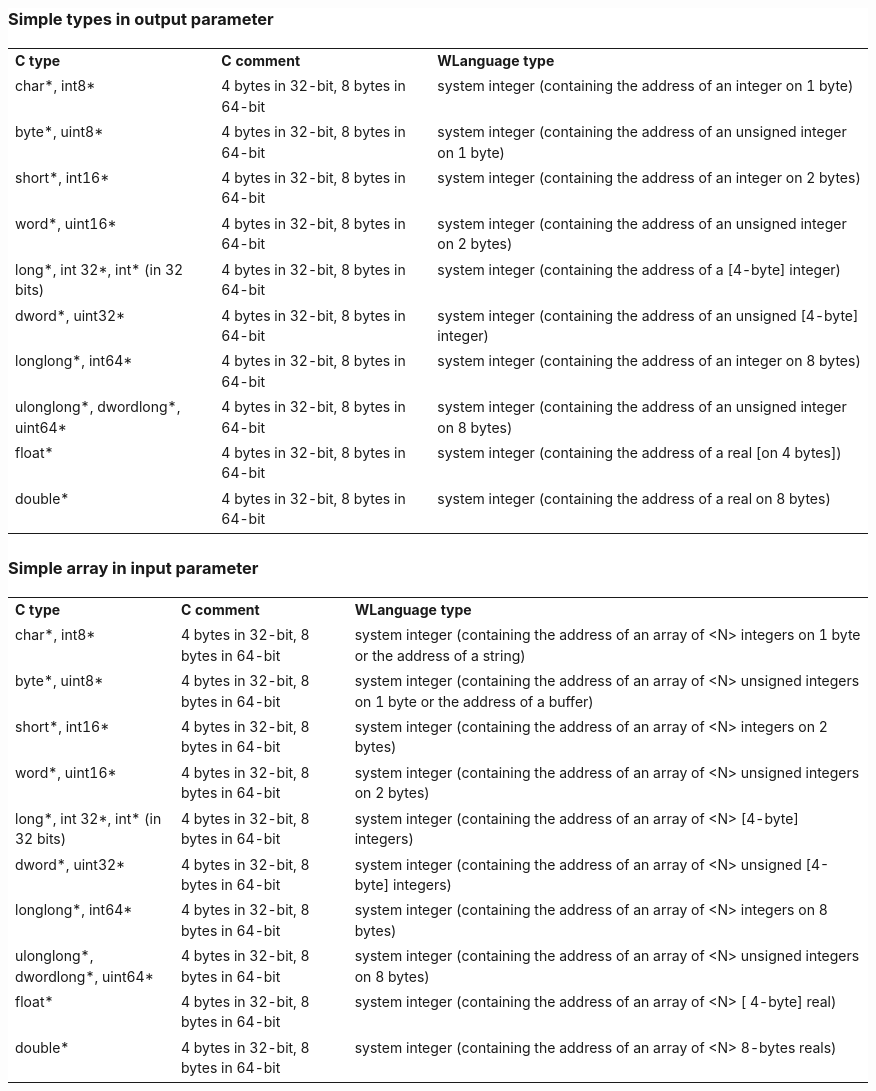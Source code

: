 <a name="NOTE2_2"></a>


### Simple types in output parameter
<a name="simple_types_output_parameter_ELTPARAGRAPHE000102"></a>




|   |   |   |
| --- | --- | --- |
| **C type** | **C comment** | **WLanguage type** |
| char\*, int8\* | 4 bytes in 32-bit, 8 bytes in 64-bit | system integer (containing the address of an integer on 1 byte) |
| byte\*, uint8\* | 4 bytes in 32-bit, 8 bytes in 64-bit | system integer (containing the address of an unsigned integer on 1 byte) |
| short\*, int16\* | 4 bytes in 32-bit, 8 bytes in 64-bit | system integer (containing the address of an integer on 2 bytes) |
| word\*, uint16\* | 4 bytes in 32-bit, 8 bytes in 64-bit | system integer (containing the address of an unsigned integer on 2 bytes) |
| long\*, int 32\*, int\* (in 32 bits) | 4 bytes in 32-bit, 8 bytes in 64-bit | system integer (containing the address of a [4-byte] integer) |
| dword\*, uint32\* | 4 bytes in 32-bit, 8 bytes in 64-bit | system integer (containing the address of an unsigned [4-byte] integer) |
| longlong\*, int64\* | 4 bytes in 32-bit, 8 bytes in 64-bit | system integer (containing the address of an integer on 8 bytes) |
| ulonglong\*, dwordlong\*, uint64\* | 4 bytes in 32-bit, 8 bytes in 64-bit | system integer (containing the address of an unsigned integer on 8 bytes) |
| float\* | 4 bytes in 32-bit, 8 bytes in 64-bit | system integer (containing the address of a real [on 4 bytes]) |
| double\* | 4 bytes in 32-bit, 8 bytes in 64-bit | system integer (containing the address of a real on 8 bytes) |


<a name="NOTE2_3"></a>


### Simple array in input parameter
<a name="simple_array_input_parameter_ELTPARAGRAPHE000193"></a>




|   |   |   |
| --- | --- | --- |
| **C type** | **C comment** | **WLanguage type** |
| char\*, int8\* | 4 bytes in 32-bit, 8 bytes in 64-bit | system integer (containing the address of an array of &lt;N&gt; integers on 1 byte or the address of a string) |
| byte\*, uint8\* | 4 bytes in 32-bit, 8 bytes in 64-bit | system integer (containing the address of an array of &lt;N&gt; unsigned integers on 1 byte or the address of a buffer) |
| short\*, int16\* | 4 bytes in 32-bit, 8 bytes in 64-bit | system integer (containing the address of an array of &lt;N&gt; integers on 2 bytes) |
| word\*, uint16\* | 4 bytes in 32-bit, 8 bytes in 64-bit | system integer (containing the address of an array of &lt;N&gt; unsigned integers on 2 bytes) |
| long\*, int 32\*, int\* (in 32 bits) | 4 bytes in 32-bit, 8 bytes in 64-bit | system integer (containing the address of an array of &lt;N&gt; [4-byte] integers) |
| dword\*, uint32\* | 4 bytes in 32-bit, 8 bytes in 64-bit | system integer (containing the address of an array of &lt;N&gt; unsigned [4-byte] integers) |
| longlong\*, int64\* | 4 bytes in 32-bit, 8 bytes in 64-bit | system integer (containing the address of an array of &lt;N&gt; integers on 8 bytes) |
| ulonglong\*, dwordlong\*, uint64\* | 4 bytes in 32-bit, 8 bytes in 64-bit | system integer (containing the address of an array of &lt;N&gt; unsigned integers on 8 bytes) |
| float\* | 4 bytes in 32-bit, 8 bytes in 64-bit | system integer (containing the address of an array of &lt;N&gt; [ 4-byte] real) |
| double\* | 4 bytes in 32-bit, 8 bytes in 64-bit | system integer (containing the address of an array of &lt;N&gt; 8-bytes reals) |
